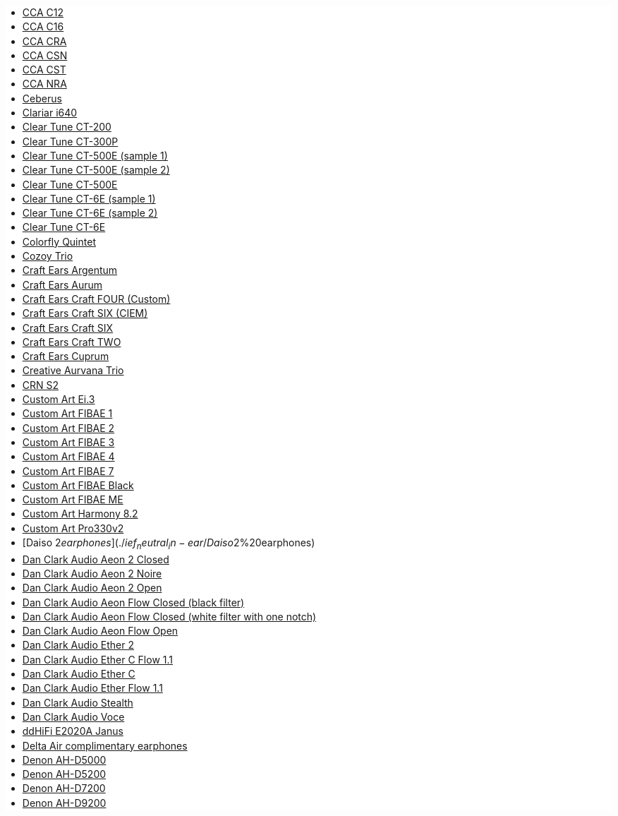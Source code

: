 - [CCA C12](./ief_neutral_in-ear/CCA%20C12)
- [CCA C16](./ief_neutral_in-ear/CCA%20C16)
- [CCA CRA](./ief_neutral_in-ear/CCA%20CRA)
- [CCA CSN](./ief_neutral_in-ear/CCA%20CSN)
- [CCA CST](./ief_neutral_in-ear/CCA%20CST)
- [CCA NRA](./ief_neutral_in-ear/CCA%20NRA)
- [Ceberus](./ief_neutral_in-ear/Ceberus)
- [Clariar i640](./ief_neutral_in-ear/Clariar%20i640)
- [Clear Tune CT-200](./ief_neutral_in-ear/Clear%20Tune%20CT-200)
- [Clear Tune CT-300P](./ief_neutral_in-ear/Clear%20Tune%20CT-300P)
- [Clear Tune CT-500E (sample 1)](./ief_neutral_in-ear/Clear%20Tune%20CT-500E%20(sample%201))
- [Clear Tune CT-500E (sample 2)](./ief_neutral_in-ear/Clear%20Tune%20CT-500E%20(sample%202))
- [Clear Tune CT-500E](./ief_neutral_in-ear/Clear%20Tune%20CT-500E)
- [Clear Tune CT-6E (sample 1)](./ief_neutral_in-ear/Clear%20Tune%20CT-6E%20(sample%201))
- [Clear Tune CT-6E (sample 2)](./ief_neutral_in-ear/Clear%20Tune%20CT-6E%20(sample%202))
- [Clear Tune CT-6E](./ief_neutral_in-ear/Clear%20Tune%20CT-6E)
- [Colorfly Quintet](./ief_neutral_in-ear/Colorfly%20Quintet)
- [Cozoy Trio](./ief_neutral_in-ear/Cozoy%20Trio)
- [Craft Ears Argentum](./ief_neutral_in-ear/Craft%20Ears%20Argentum)
- [Craft Ears Aurum](./ief_neutral_in-ear/Craft%20Ears%20Aurum)
- [Craft Ears Craft FOUR (Custom)](./ief_neutral_in-ear/Craft%20Ears%20Craft%20FOUR%20(Custom))
- [Craft Ears Craft SIX (CIEM)](./ief_neutral_in-ear/Craft%20Ears%20Craft%20SIX%20(CIEM))
- [Craft Ears Craft SIX](./ief_neutral_in-ear/Craft%20Ears%20Craft%20SIX)
- [Craft Ears Craft TWO](./ief_neutral_in-ear/Craft%20Ears%20Craft%20TWO)
- [Craft Ears Cuprum](./ief_neutral_in-ear/Craft%20Ears%20Cuprum)
- [Creative Aurvana Trio](./ief_neutral_in-ear/Creative%20Aurvana%20Trio)
- [CRN S2](./ief_neutral_in-ear/CRN%20S2)
- [Custom Art Ei.3](./ief_neutral_in-ear/Custom%20Art%20Ei.3)
- [Custom Art FIBAE 1](./ief_neutral_in-ear/Custom%20Art%20FIBAE%201)
- [Custom Art FIBAE 2](./ief_neutral_in-ear/Custom%20Art%20FIBAE%202)
- [Custom Art FIBAE 3](./ief_neutral_in-ear/Custom%20Art%20FIBAE%203)
- [Custom Art FIBAE 4](./ief_neutral_in-ear/Custom%20Art%20FIBAE%204)
- [Custom Art FIBAE 7](./ief_neutral_in-ear/Custom%20Art%20FIBAE%207)
- [Custom Art FIBAE Black](./ief_neutral_in-ear/Custom%20Art%20FIBAE%20Black)
- [Custom Art FIBAE ME](./ief_neutral_in-ear/Custom%20Art%20FIBAE%20ME)
- [Custom Art Harmony 8.2](./ief_neutral_in-ear/Custom%20Art%20Harmony%208.2)
- [Custom Art Pro330v2](./ief_neutral_in-ear/Custom%20Art%20Pro330v2)
- [Daiso $2 earphones](./ief_neutral_in-ear/Daiso%20$2%20earphones)
- [Dan Clark Audio Aeon 2 Closed](./gras_43ag-7_ief_neutral_over-ear/Dan%20Clark%20Audio%20Aeon%202%20Closed)
- [Dan Clark Audio Aeon 2 Noire](./gras_43ag-7_ief_neutral_over-ear/Dan%20Clark%20Audio%20Aeon%202%20Noire)
- [Dan Clark Audio Aeon 2 Open](./gras_43ag-7_ief_neutral_over-ear/Dan%20Clark%20Audio%20Aeon%202%20Open)
- [Dan Clark Audio Aeon Flow Closed (black filter)](./gras_43ag-7_ief_neutral_over-ear/Dan%20Clark%20Audio%20Aeon%20Flow%20Closed%20(black%20filter))
- [Dan Clark Audio Aeon Flow Closed (white filter with one notch)](./gras_43ag-7_ief_neutral_over-ear/Dan%20Clark%20Audio%20Aeon%20Flow%20Closed%20(white%20filter%20with%20one%20notch))
- [Dan Clark Audio Aeon Flow Open](./gras_43ag-7_ief_neutral_over-ear/Dan%20Clark%20Audio%20Aeon%20Flow%20Open)
- [Dan Clark Audio Ether 2](./gras_43ag-7_ief_neutral_over-ear/Dan%20Clark%20Audio%20Ether%202)
- [Dan Clark Audio Ether C Flow 1.1](./gras_43ag-7_ief_neutral_over-ear/Dan%20Clark%20Audio%20Ether%20C%20Flow%201.1)
- [Dan Clark Audio Ether C](./gras_43ag-7_ief_neutral_over-ear/Dan%20Clark%20Audio%20Ether%20C)
- [Dan Clark Audio Ether Flow 1.1](./gras_43ag-7_ief_neutral_over-ear/Dan%20Clark%20Audio%20Ether%20Flow%201.1)
- [Dan Clark Audio Stealth](./gras_43ag-7_ief_neutral_over-ear/Dan%20Clark%20Audio%20Stealth)
- [Dan Clark Audio Voce](./gras_43ag-7_ief_neutral_over-ear/Dan%20Clark%20Audio%20Voce)
- [ddHiFi E2020A Janus](./ief_neutral_in-ear/ddHiFi%20E2020A%20Janus)
- [Delta Air complimentary earphones](./ief_neutral_in-ear/Delta%20Air%20complimentary%20earphones)
- [Denon AH-D5000](./gras_43ag-7_ief_neutral_over-ear/Denon%20AH-D5000)
- [Denon AH-D5200](./gras_43ag-7_ief_neutral_over-ear/Denon%20AH-D5200)
- [Denon AH-D7200](./gras_43ag-7_ief_neutral_over-ear/Denon%20AH-D7200)
- [Denon AH-D9200](./gras_43ag-7_ief_neutral_over-ear/Denon%20AH-D9200)